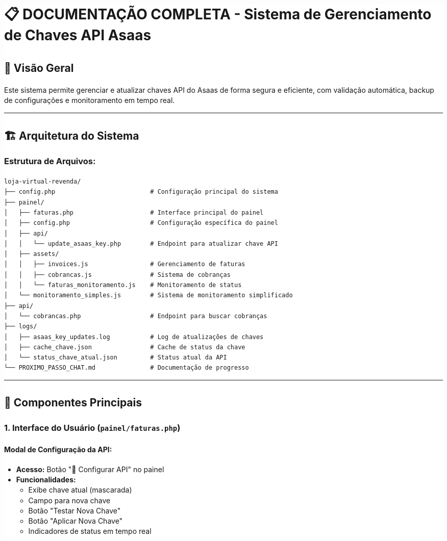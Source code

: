 # 📋 DOCUMENTAÇÃO COMPLETA - Sistema de Gerenciamento de Chaves API Asaas

## 🎯 **Visão Geral**

Este sistema permite gerenciar e atualizar chaves API do Asaas de forma segura e eficiente, com validação automática, backup de configurações e monitoramento em tempo real.

---

## 🏗️ **Arquitetura do Sistema**

### **Estrutura de Arquivos:**
```
loja-virtual-revenda/
├── config.php                          # Configuração principal do sistema
├── painel/
│   ├── faturas.php                     # Interface principal do painel
│   ├── config.php                      # Configuração específica do painel
│   ├── api/
│   │   └── update_asaas_key.php        # Endpoint para atualizar chave API
│   ├── assets/
│   │   ├── invoices.js                 # Gerenciamento de faturas
│   │   ├── cobrancas.js                # Sistema de cobranças
│   │   └── faturas_monitoramento.js    # Monitoramento de status
│   └── monitoramento_simples.js        # Sistema de monitoramento simplificado
├── api/
│   └── cobrancas.php                   # Endpoint para buscar cobranças
├── logs/
│   ├── asaas_key_updates.log           # Log de atualizações de chaves
│   ├── cache_chave.json                # Cache de status da chave
│   └── status_chave_atual.json         # Status atual da API
└── PROXIMO_PASSO_CHAT.md               # Documentação de progresso
```

---

## 🔧 **Componentes Principais**

### **1. Interface do Usuário (`painel/faturas.php`)**

#### **Modal de Configuração da API:**
- **Acesso:** Botão "🔑 Configurar API" no painel
- **Funcionalidades:**
  - Exibe chave atual (mascarada)
  - Campo para nova chave
  - Botão "Testar Nova Chave"
  - Botão "Aplicar Nova Chave"
  - Indicadores de status em tempo real
